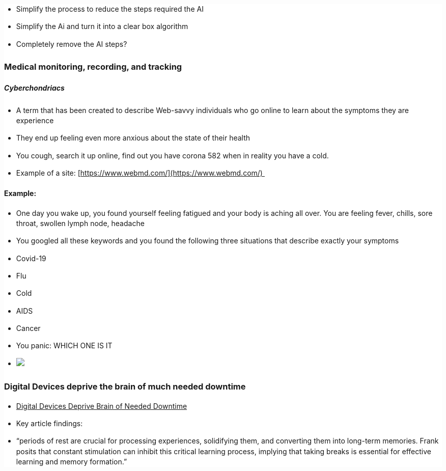 - Simplify the process to reduce the steps required the AI
    

- Simplify the Ai and turn it into a clear box algorithm
    

- Completely remove the AI steps?
    

### Medical monitoring, recording, and tracking

##### Cyberchondriacs

- A term that has been created to describe Web-savvy individuals who go online to learn about the symptoms they are experience
    
- They end up feeling even more anxious about the state of their health
    

- You cough, search it up online, find out you have corona 582 when in reality you have a cold.
    

- Example of a site: [https://www.webmd.com/](https://www.webmd.com/) 
    

#### Example:

- One day you wake up, you found yourself feeling fatigued and your body is aching all over. You are feeling fever, chills, sore throat, swollen lymph node, headache
    
- You googled all these keywords and you found the following three situations that describe exactly your symptoms
    

- Covid-19
    
- Flu
    
- Cold
    
- AIDS
    
- Cancer
    

- You panic: WHICH ONE IS IT
    
- ![](https://lh7-us.googleusercontent.com/ds5OwaCcJGKCh1MOw4UQlbtvmSCsPyoDxGsvSnfBHYLwSzv6dSMRE07_1itCtqHlvjHqODXrQswNbs_i8Qo3op3YOpDAikgyxtytphK3qX_afu8pEGUyB8Sk4MlkIQXtjKj2uqGaxLmW9U6hbL4U6A)
    

  

### Digital Devices deprive the brain of much needed downtime

- [Digital Devices Deprive Brain of Needed Downtime](https://www.cnbc.com/2010/08/25/digital-devices-deprive-brain-of-needed-downtime.html) 
    
- Key article findings:
    

- “periods of rest are crucial for processing experiences, solidifying them, and converting them into long-term memories. Frank posits that constant stimulation can inhibit this critical learning process, implying that taking breaks is essential for effective learning and memory formation.”
    